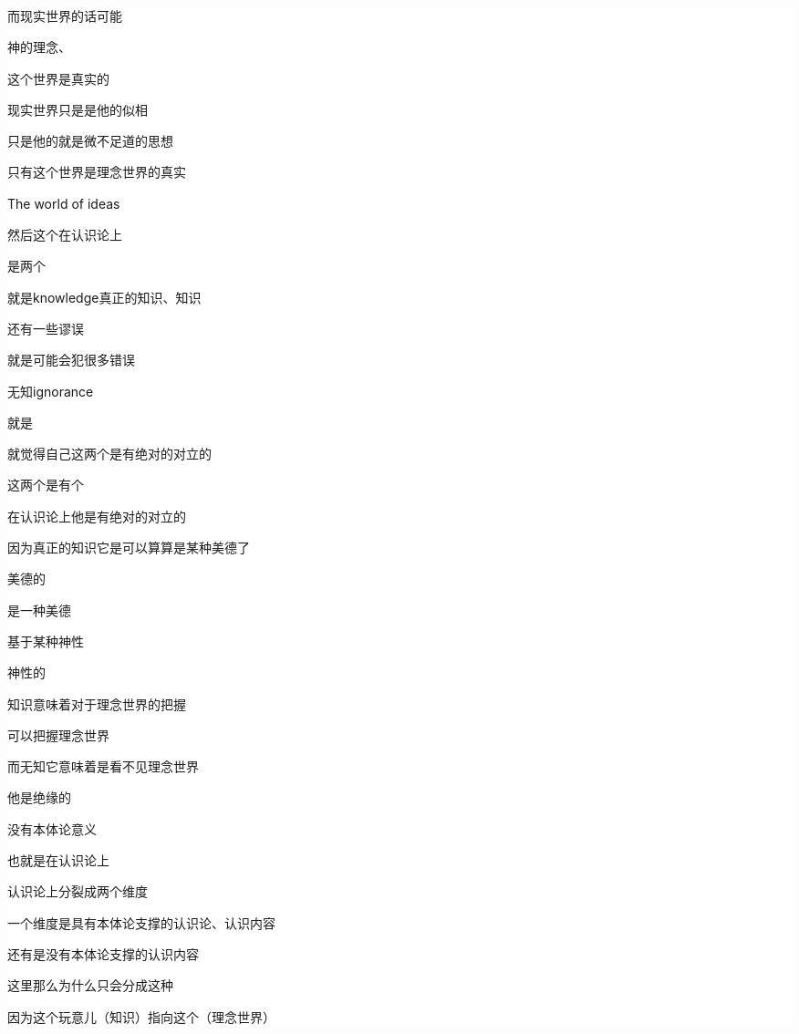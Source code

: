 而现实世界的话可能

神的理念、

这个世界是真实的

现实世界只是是他的似相

只是他的就是微不足道的思想

只有这个世界是理念世界的真实

The world of ideas

然后这个在认识论上

是两个

就是knowledge真正的知识、知识

还有一些谬误

就是可能会犯很多错误

无知ignorance

就是

就觉得自己这两个是有绝对的对立的

这两个是有个

在认识论上他是有绝对的对立的

因为真正的知识它是可以算算是某种美德了

美德的

是一种美德

基于某种神性

神性的

知识意味着对于理念世界的把握

可以把握理念世界

而无知它意味着是看不见理念世界

他是绝缘的

没有本体论意义

也就是在认识论上

认识论上分裂成两个维度

一个维度是具有本体论支撑的认识论、认识内容

还有是没有本体论支撑的认识内容

这里那么为什么只会分成这种

因为这个玩意儿（知识）指向这个（理念世界）
